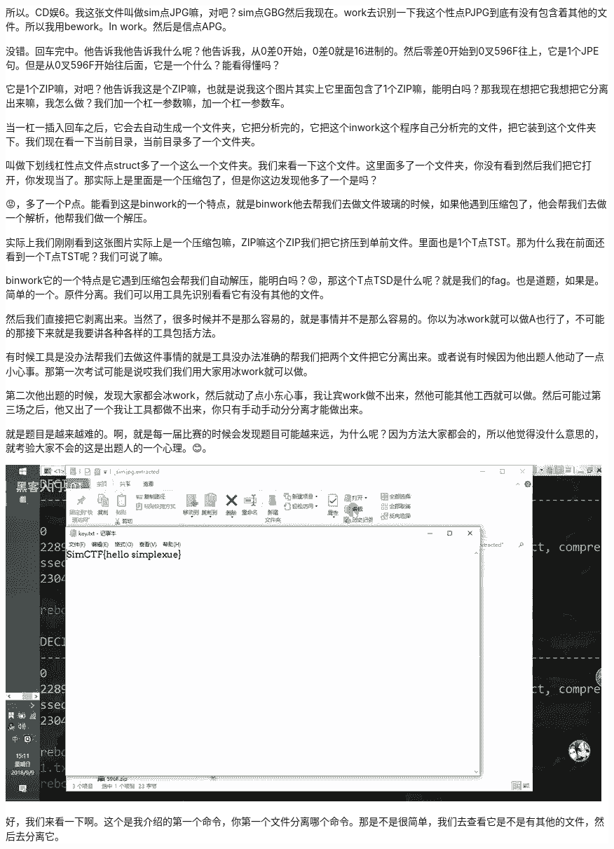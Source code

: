 所以。CD娱6。我这张文件叫做sim点JPG嘛，对吧？sim点GBG然后我现在。work去识别一下我这个性点PJPG到底有没有包含着其他的文件。所以我用bework。In work。然后是信点APG。

没错。回车完中。他告诉我他告诉我什么呢？他告诉我，从0差0开始，0差0就是16进制的。然后零差0开始到0叉596F往上，它是1个JPE句。但是从0叉596F开始往后面，它是一个什么？能看得懂吗？

它是1个ZIP嘛，对吧？他告诉我这是个ZIP嘛，也就是说我这个图片其实上它里面包含了1个ZIP嘛，能明白吗？那我现在想把它我想把它分离出来嘛，我怎么做？我们加一个杠一参数嘛，加一个杠一参数车。

当一杠一插入回车之后，它会去自动生成一个文件夹，它把分析完的，它把这个inwork这个程序自己分析完的文件，把它装到这个文件夹下。我们现在看一下当前目录，当前目录多了一个文件夹。

叫做下划线杠性点文件点struct多了一个这么一个文件夹。我们来看一下这个文件。这里面多了一个文件夹，你没有看到然后我们把它打开，你发现当了。那实际上是里面是一个压缩包了，但是你这边发现他多了一个是吗？

😡，多了一个P点。能看到这是binwork的一个特点，就是binwork他去帮我们去做文件玻璃的时候，如果他遇到压缩包了，他会帮我们去做一个解析，他帮我们做一个解压。

实际上我们刚刚看到这张图片实际上是一个压缩包嘛，ZIP嘛这个ZIP我们把它挤压到单前文件。里面也是1个T点TST。那为什么我在前面还看到一个T点TST呢？我们可说了嘛。

binwork它的一个特点是它遇到压缩包会帮我们自动解压，能明白吗？😡，那这个T点TSD是什么呢？就是我们的fag。也是道题，如果是。简单的一个。原件分离。我们可以用工具先识别看看它有没有其他的文件。

然后我们直接把它剥离出来。当然了，很多时候并不是那么容易的，就是事情并不是那么容易的。你以为冰work就可以做A也行了，不可能的那接下来就是我要讲各种各样的工具包括方法。

有时候工具是没办法帮我们去做这件事情的就是工具没办法准确的帮我们把两个文件把它分离出来。或者说有时候因为他出题人他动了一点小心事。那第一次考试可能是说哎我们我们用大家用冰work就可以做。

第二次他出题的时候，发现大家都会冰work，然后就动了点小东心事，我让宾work做不出来，然他可能其他工西就可以做。然后可能过第三场之后，他又出了一个我让工具都做不出来，你只有手动手动分分离才能做出来。

就是题目是越来越难的。啊，就是每一届比赛的时候会发现题目可能越来远，为什么呢？因为方法大家都会的，所以他觉得没什么意思的，就考验大家不会的这是出题人的一个心理。😊。



![](img/63bbcc97db7f2721a3b166dc5217eb4b_41.png)

好，我们来看一下啊。这个是我介绍的第一个命令，你第一个文件分离哪个命令。那是不是很简单，我们去查看它是不是有其他的文件，然后去分离它。
